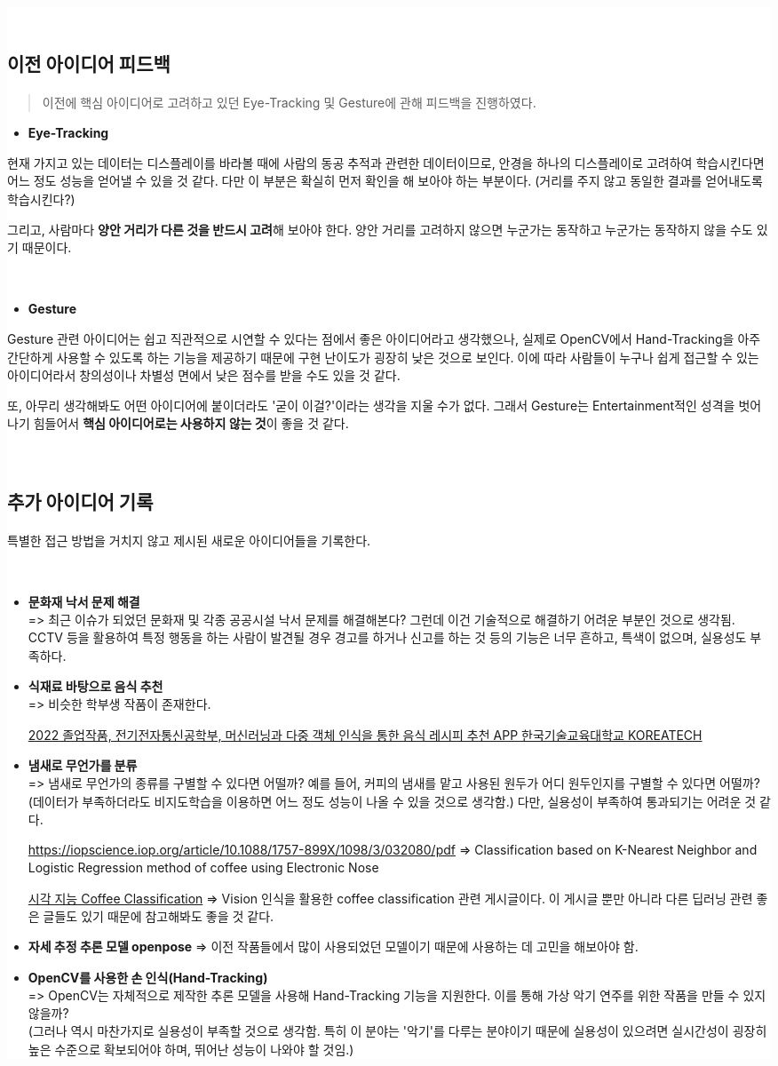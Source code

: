 <br>

## 이전 아이디어 피드백

> 이전에 핵심 아이디어로 고려하고 있던 Eye-Tracking 및 Gesture에 관해 피드백을 진행하였다.

- **Eye-Tracking**

현재 가지고 있는 데이터는 디스플레이를 바라볼 때에 사람의 동공 추적과 관련한 데이터이므로, 안경을 하나의 디스플레이로 고려하여 학습시킨다면 어느 정도 성능을 얻어낼 수 있을 것 같다. 다만 이 부분은 확실히 먼저 확인을 해 보아야 하는 부분이다. (거리를 주지 않고 동일한 결과를 얻어내도록 학습시킨다?)

그리고, 사람마다 **양안 거리가 다른 것을 반드시 고려**해 보아야 한다. 양안 거리를 고려하지 않으면 누군가는 동작하고 누군가는 동작하지 않을 수도 있기 때문이다.

<br>

- **Gesture**

Gesture 관련 아이디어는 쉽고 직관적으로 시연할 수 있다는 점에서 좋은 아이디어라고 생각했으나, 실제로 OpenCV에서 Hand-Tracking을 아주 간단하게 사용할 수 있도록 하는 기능을 제공하기 때문에 구현 난이도가 굉장히 낮은 것으로 보인다. 이에 따라 사람들이 누구나 쉽게 접근할 수 있는 아이디어라서 창의성이나 차별성 면에서 낮은 점수를 받을 수도 있을 것 같다.

또, 아무리 생각해봐도 어떤 아이디어에 붙이더라도 '굳이 이걸?'이라는 생각을 지울 수가 없다. 그래서 Gesture는 Entertainment적인 성격을 벗어나기 힘들어서 **핵심 아이디어로는 사용하지 않는 것**이 좋을 것 같다.

<br>

## 추가 아이디어 기록

특별한 접근 방법을 거치지 않고 제시된 새로운 아이디어들을 기록한다.

<br>

- **문화재 낙서 문제 해결**  
  => 최근 이슈가 되었던 문화재 및 각종 공공시설 낙서 문제를 해결해본다? 그런데 이건 기술적으로 해결하기 어려운 부분인 것으로 생각됨. CCTV 등을 활용하여 특정 행동을 하는 사람이 발견될 경우 경고를 하거나 신고를 하는 것 등의 기능은 너무 흔하고, 특색이 없으며, 실용성도 부족하다.

- **식재료 바탕으로 음식 추천**  
  => 비슷한 학부생 작품이 존재한다.

  [2022 졸업작품, 전기전자통신공학부, 머신러닝과 다중 객체 인식을 통한 음식 레시피 추천 APP 한국기술교육대학교 KOREATECH](https://www.youtube.com/watch?v=sEsDe0zwi1k)

- **냄새로 무언가를 분류**  
  => 냄새로 무언가의 종류를 구별할 수 있다면 어떨까? 예를 들어, 커피의 냄새를 맡고 사용된 원두가 어디 원두인지를 구별할 수 있다면 어떨까? (데이터가 부족하더라도 비지도학습을 이용하면 어느 정도 성능이 나올 수 있을 것으로 생각함.) 다만, 실용성이 부족하여 통과되기는 어려운 것 같다.

  https://iopscience.iop.org/article/10.1088/1757-899X/1098/3/032080/pdf
  => Classification based on K-Nearest Neighbor and Logistic Regression method of coffee using Electronic Nose

  [시각 지능 Coffee Classification](https://goatlab.tistory.com/entry/시각-지능-Coffee-Classification)
  => Vision 인식을 활용한 coffee classification 관련 게시글이다. 이 게시글 뿐만 아니라 다른 딥러닝 관련 좋은 글들도 있기 때문에 참고해봐도 좋을 것 같다.

- **자세 추정 추론 모델 openpose**
  => 이전 작품들에서 많이 사용되었던 모델이기 때문에 사용하는 데 고민을 해보아야 함.

- **OpenCV를 사용한 손 인식(Hand-Tracking)**  
  => OpenCV는 자체적으로 제작한 추론 모델을 사용해 Hand-Tracking 기능을 지원한다. 이를 통해 가상 악기 연주를 위한 작품을 만들 수 있지 않을까?  
  (그러나 역시 마찬가지로 실용성이 부족할 것으로 생각함. 특히 이 분야는 '악기'를 다루는 분야이기 때문에 실용성이 있으려면 실시간성이 굉장히 높은 수준으로 확보되어야 하며, 뛰어난 성능이 나와야 할 것임.)
